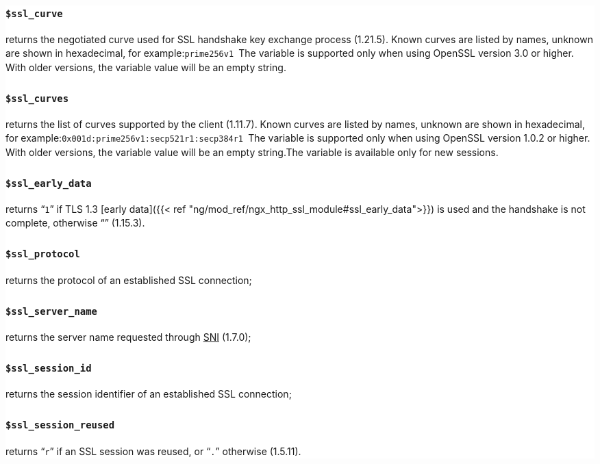 ### `$ssl_curve`

  returns the negotiated curve used for SSL handshake key exchange process (1.21.5). Known curves are listed by names, unknown are shown in hexadecimal, for example:`prime256v1 `The variable is supported only when using OpenSSL version 3.0 or higher. With older versions, the variable value will be an empty string.

### `$ssl_curves`

  returns the list of curves supported by the client (1.11.7). Known curves are listed by names, unknown are shown in hexadecimal, for example:`0x001d:prime256v1:secp521r1:secp384r1 `The variable is supported only when using OpenSSL version 1.0.2 or higher. With older versions, the variable value will be an empty string.The variable is available only for new sessions.

### `$ssl_early_data`

  returns “`1`” if TLS 1.3 [early data]({{< ref "ng/mod_ref/ngx_http_ssl_module#ssl_early_data">}}) is used and the handshake is not complete, otherwise “” (1.15.3).

### `$ssl_protocol`

  returns the protocol of an established SSL connection;

### `$ssl_server_name`

  returns the server name requested through [SNI](http://en.wikipedia.org/wiki/Server_Name_Indication) (1.7.0);

### `$ssl_session_id`

  returns the session identifier of an established SSL connection;

### `$ssl_session_reused`

  returns “`r`” if an SSL session was reused, or “`.`” otherwise (1.5.11).